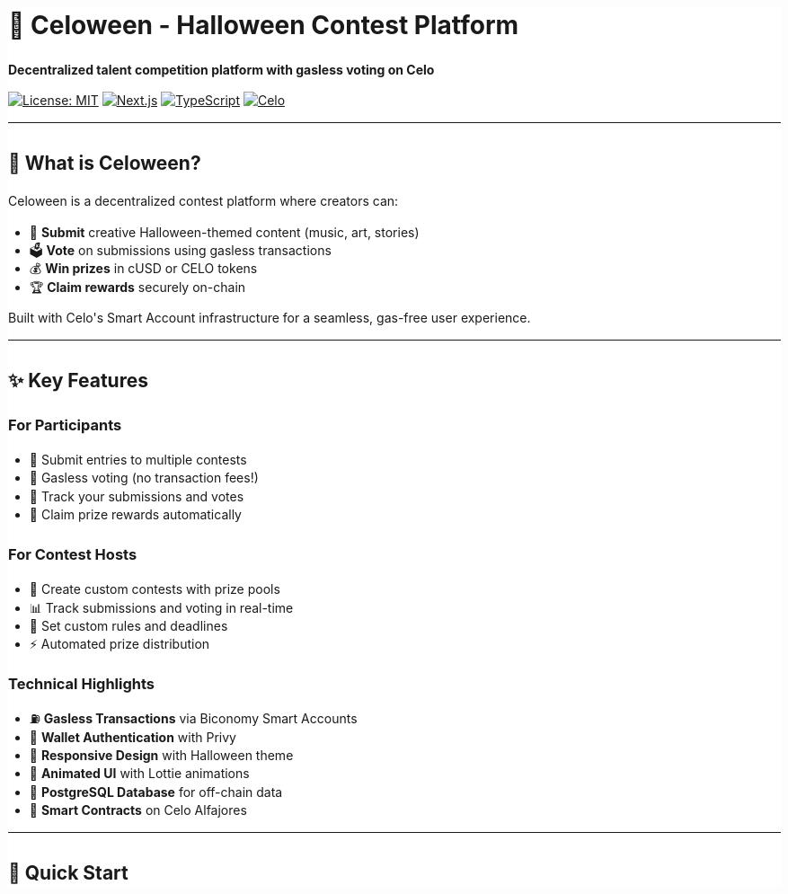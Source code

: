 # 🎃 Celoween - Halloween Contest Platform

**Decentralized talent competition platform with gasless voting on Celo**

[![License: MIT](https://img.shields.io/badge/License-MIT-yellow.svg)](https://opensource.org/licenses/MIT)
[![Next.js](https://img.shields.io/badge/Next.js-15-black)](https://nextjs.org/)
[![TypeScript](https://img.shields.io/badge/TypeScript-5.0-blue)](https://www.typescriptlang.org/)
[![Celo](https://img.shields.io/badge/Celo-Alfajores-green)](https://docs.celo.org/)

---

## 🎯 What is Celoween?

Celoween is a decentralized contest platform where creators can:
- 🎨 **Submit** creative Halloween-themed content (music, art, stories)
- 🗳️ **Vote** on submissions using gasless transactions
- 💰 **Win prizes** in cUSD or CELO tokens
- 🏆 **Claim rewards** securely on-chain

Built with Celo's Smart Account infrastructure for a seamless, gas-free user experience.

---

## ✨ Key Features

### For Participants
- 🎤 Submit entries to multiple contests
- 👻 Gasless voting (no transaction fees!)
- 🏅 Track your submissions and votes
- 💸 Claim prize rewards automatically

### For Contest Hosts
- 🚀 Create custom contests with prize pools
- 📊 Track submissions and voting in real-time
- 🎯 Set custom rules and deadlines
- ⚡ Automated prize distribution

### Technical Highlights
- ⛽ **Gasless Transactions** via Biconomy Smart Accounts
- 🔐 **Wallet Authentication** with Privy
- 📱 **Responsive Design** with Halloween theme
- 🎨 **Animated UI** with Lottie animations
- 💾 **PostgreSQL Database** for off-chain data
- 🔗 **Smart Contracts** on Celo Alfajores

---

## 🚀 Quick Start

